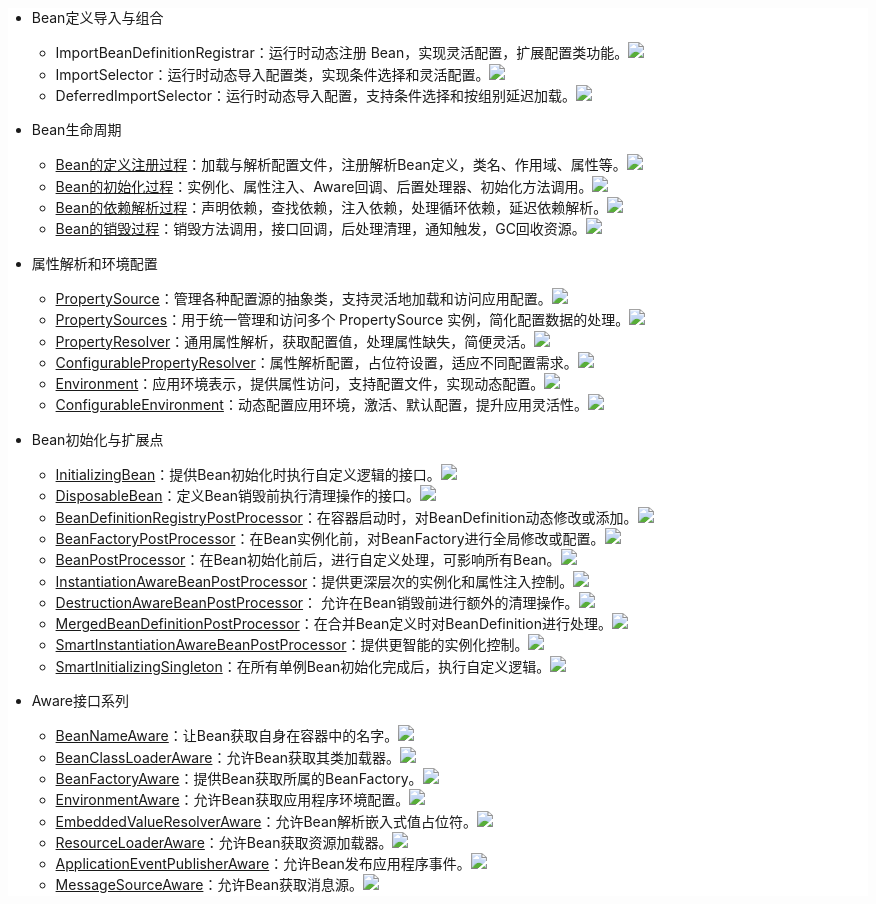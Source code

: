   + Bean定义导入与组合
    - ImportBeanDefinitionRegistrar：运行时动态注册 Bean，实现灵活配置，扩展配置类功能。<img src="https://img.shields.io/badge/%E5%8D%B3%E5%B0%86%E6%9B%B4%E6%96%B0-339933"></img>
    - ImportSelector：运行时动态导入配置类，实现条件选择和灵活配置。<img src="https://img.shields.io/badge/%E5%8D%B3%E5%B0%86%E6%9B%B4%E6%96%B0-339933"></img>
    - DeferredImportSelector：运行时动态导入配置，支持条件选择和按组别延迟加载。<img src="https://img.shields.io/badge/%E5%8D%B3%E5%B0%86%E6%9B%B4%E6%96%B0-339933"></img>

  + Bean生命周期
    - [Bean的定义注册过程](spring-core/spring-core-registerBeanDefinition)：加载与解析配置文件，注册解析Bean定义，类名、作用域、属性等。<img src="https://img.shields.io/badge/Level-%E4%B8%80%E8%88%AC-%23FF8C69"></img>
    - [Bean的初始化过程](spring-core/spring-core-getBean/README.md)：实例化、属性注入、Aware回调、后置处理器、初始化方法调用。<img src="https://img.shields.io/badge/Level-%E5%9B%B0%E9%9A%BE-%23FF3030"></img>
    - [Bean的依赖解析过程](spring-core/spring-core-resolveDependency/README.md)：声明依赖，查找依赖，注入依赖，处理循环依赖，延迟依赖解析。<img src="https://img.shields.io/badge/Level-%E5%9B%B0%E9%9A%BE-%23FF3030"></img>
    - [Bean的销毁过程](spring-core/spring-core-destroyBean/README.md)：销毁方法调用，接口回调，后处理清理，通知触发，GC回收资源。<img src="https://img.shields.io/badge/Level-%E5%9B%B0%E9%9A%BE-%23FF3030"></img>

  + 属性解析和环境配置
    - [PropertySource](spring-env/spring-env-propertySource/README.md)：管理各种配置源的抽象类，支持灵活地加载和访问应用配置。<img src="https://img.shields.io/badge/Level-%E7%AE%80%E5%8D%95-0099ff"></img>
    - [PropertySources](spring-env/spring-env-propertySources/README.md)：用于统一管理和访问多个 PropertySource 实例，简化配置数据的处理。<img src="https://img.shields.io/badge/Level-%E7%AE%80%E5%8D%95-0099ff"></img>
    - [PropertyResolver](spring-env/spring-env-propertyResolver/README.md)：通用属性解析，获取配置值，处理属性缺失，简便灵活。<img src="https://img.shields.io/badge/Level-%E7%AE%80%E5%8D%95-0099ff"></img>
    - [ConfigurablePropertyResolver](spring-env/spring-env-configurablePropertyResolver/README.md)：属性解析配置，占位符设置，适应不同配置需求。<img src="https://img.shields.io/badge/Level-%E7%AE%80%E5%8D%95-0099ff"></img>
    - [Environment](spring-env/spring-env-environment/README.md)：应用环境表示，提供属性访问，支持配置文件，实现动态配置。<img src="https://img.shields.io/badge/Level-%E7%AE%80%E5%8D%95-0099ff"></img>
    - [ConfigurableEnvironment](spring-env/spring-env-configurableEnvironment/README.md)：动态配置应用环境，激活、默认配置，提升应用灵活性。<img src="https://img.shields.io/badge/Level-%E7%AE%80%E5%8D%95-0099ff"></img>

  + Bean初始化与扩展点
    - [InitializingBean](spring-interface/spring-interface-initializingBean/README.md)：提供Bean初始化时执行自定义逻辑的接口。<img src="https://img.shields.io/badge/Level-%E4%B8%80%E8%88%AC-%23FF8C69"></img>
    - [DisposableBean](spring-interface/spring-interface-disposableBean/README.md)：定义Bean销毁前执行清理操作的接口。<img src="https://img.shields.io/badge/Level-%E4%B8%80%E8%88%AC-%23FF8C69"></img>
    - [BeanDefinitionRegistryPostProcessor](spring-interface/spring-interface-beanDefinitionRegistryPostProcessor/README.md)：在容器启动时，对BeanDefinition动态修改或添加。<img src="https://img.shields.io/badge/Level-%E4%B8%80%E8%88%AC-%23FF8C69"></img>
    - [BeanFactoryPostProcessor](spring-interface/spring-interface-beanFactoryPostProcessor/README.md)：在Bean实例化前，对BeanFactory进行全局修改或配置。<img src="https://img.shields.io/badge/Level-%E4%B8%80%E8%88%AC-%23FF8C69"></img>
    - [BeanPostProcessor](spring-interface/spring-interface-beanPostProcessor/README.md)：在Bean初始化前后，进行自定义处理，可影响所有Bean。<img src="https://img.shields.io/badge/Level-%E4%B8%80%E8%88%AC-%23FF8C69"></img>
    - [InstantiationAwareBeanPostProcessor](spring-interface/spring-interface-instantiationAwareBeanPostProcessor/README.md)：提供更深层次的实例化和属性注入控制。<img src="https://img.shields.io/badge/Level-%E4%B8%80%E8%88%AC-%23FF8C69"></img>
    - [DestructionAwareBeanPostProcessor](spring-interface/spring-interface-destructionAwareBeanPostProcessor/README.md)： 允许在Bean销毁前进行额外的清理操作。<img src="https://img.shields.io/badge/Level-%E4%B8%80%E8%88%AC-%23FF8C69"></img>
    - [MergedBeanDefinitionPostProcessor](spring-interface/spring-interface-mergedBeanDefinitionPostProcessor/README.md)：在合并Bean定义时对BeanDefinition进行处理。<img src="https://img.shields.io/badge/Level-%E4%B8%80%E8%88%AC-%23FF8C69"></img>
    - [SmartInstantiationAwareBeanPostProcessor](spring-interface/spring-interface-smartInstantiationAwareBeanPostProcessor/README.md)：提供更智能的实例化控制。<img src="https://img.shields.io/badge/Level-%E4%B8%80%E8%88%AC-%23FF8C69"></img>
    - [SmartInitializingSingleton](spring-interface/spring-interface-smartInitializingSingleton/README.md)：在所有单例Bean初始化完成后，执行自定义逻辑。<img src="https://img.shields.io/badge/Level-%E4%B8%80%E8%88%AC-%23FF8C69"></img>

  + Aware接口系列
    - [BeanNameAware](spring-aware/spring-aware-beanNameAware/README.md)：让Bean获取自身在容器中的名字。<img src="https://img.shields.io/badge/Level-%E4%B8%80%E8%88%AC-%23FF8C69"></img>
    - [BeanClassLoaderAware](spring-aware/spring-aware-beanClassLoaderAware/README.md)：允许Bean获取其类加载器。<img src="https://img.shields.io/badge/Level-%E4%B8%80%E8%88%AC-%23FF8C69"></img>
    - [BeanFactoryAware](spring-aware/spring-aware-beanFactoryAware/README.md)：提供Bean获取所属的BeanFactory。<img src="https://img.shields.io/badge/Level-%E4%B8%80%E8%88%AC-%23FF8C69"></img>
    - [EnvironmentAware](spring-aware/spring-aware-environmentAware/README.md)：允许Bean获取应用程序环境配置。<img src="https://img.shields.io/badge/Level-%E4%B8%80%E8%88%AC-%23FF8C69"></img>
    - [EmbeddedValueResolverAware](spring-aware/spring-aware-embeddedValueResolverAware/README.md)：允许Bean解析嵌入式值占位符。<img src="https://img.shields.io/badge/Level-%E4%B8%80%E8%88%AC-%23FF8C69"></img>
    - [ResourceLoaderAware](spring-aware/spring-aware-beanClassLoaderAware/README.md)：允许Bean获取资源加载器。<img src="https://img.shields.io/badge/Level-%E4%B8%80%E8%88%AC-%23FF8C69"></img>
    - [ApplicationEventPublisherAware](spring-aware/spring-aware-applicationEventPublisherAware/README.md)：允许Bean发布应用程序事件。<img src="https://img.shields.io/badge/Level-%E4%B8%80%E8%88%AC-%23FF8C69"></img>
    - [MessageSourceAware](spring-aware/spring-aware-messageSourceAware/README.md)：允许Bean获取消息源。<img src="https://img.shields.io/badge/Level-%E4%B8%80%E8%88%AC-%23FF8C69"></img>